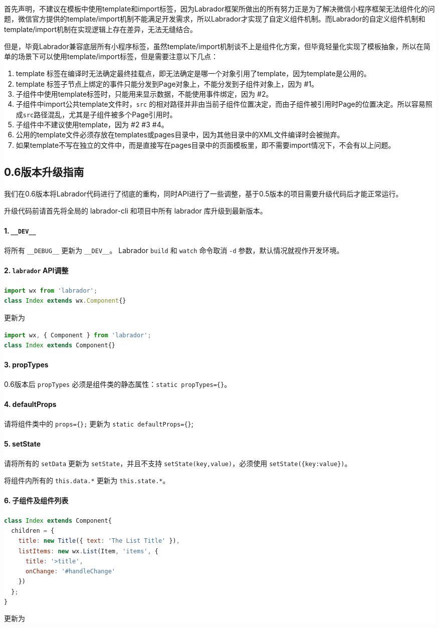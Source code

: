 首先声明，不建议在模板中使用template和import标签，因为Labrador框架所做出的所有努力正是为了解决微信小程序框架无法组件化的问题，微信官方提供的template/import机制不能满足开发需求，所以Labrador才实现了自定义组件机制。而Labrador的自定义组件机制和template/import机制在实现逻辑上存在差异，无法无缝结合。

但是，毕竟Labrador兼容底层所有小程序标签，虽然template/import机制谈不上是组件化方案，但毕竟轻量化实现了模板抽象，所以在简单的场景下可以使用template/import标签，但是需要注意以下几点：

1. template 标签在编译时无法确定最终挂载点，即无法确定是哪一个对象引用了template，因为template是公用的。
2. template 标签子节点上绑定的事件只能分发到Page对象上，不能分发到子组件对象上，因为 #1。
3. 子组件中使用template标签时，只能用来显示数据，不能使用事件绑定，因为 #2。
4. 子组件中import公共template文件时，`src` 的相对路径并非由当前子组件位置决定，而由子组件被引用时Page的位置决定。所以容易照成`src`路径混乱，尤其是子组件被多个Page引用时。
5. 子组件中不建议使用template，因为 #2 #3 #4。
6. 公用的template文件必须存放在templates或pages目录中，因为其他目录中的XML文件编译时会被抛弃。
7. 如果template不写在独立的文件中，而是直接写在pages目录中的页面模板里，即不需要import情况下，不会有以上问题。

## 0.6版本升级指南

我们在0.6版本将Labrador代码进行了彻底的重构，同时API进行了一些调整，基于0.5版本的项目需要升级代码后才能正常运行。

升级代码前请首先将全局的 labrador-cli 和项目中所有 labrador 库升级到最新版本。

#### 1. `__DEV__`

将所有 `__DEBUG__` 更新为 `__DEV__`。
Labrador `build` 和 `watch` 命令取消 `-d` 参数，默认情况就视作开发环境。

#### 2. `labrador` API调整

```js
import wx from 'labrador';
class Index extends wx.Component{}
```
更新为

```js
import wx, { Component } from 'labrador';
class Index extends Component{}
```

#### 3. propTypes

0.6版本后 `propTypes` 必须是组件类的静态属性：`static propTypes={}`。

#### 4. defaultProps

请将组件类中的 `props={};` 更新为 `static defaultProps={}`;

#### 5. setState

请将所有的 `setData` 更新为 `setState`，并且不支持 `setState(key,value)`，必须使用 `setState({key:value})`。

将组件内所有的 `this.data.*` 更新为 `this.state.*`。

#### 6. 子组件及组件列表

```js
class Index extends Component{
  children = {
    title: new Title({ text: 'The List Title' }),
    listItems: new wx.List(Item, 'items', {
      title: '>title',
      onChange: '#handleChange'
    })
  };
}
```
更新为

